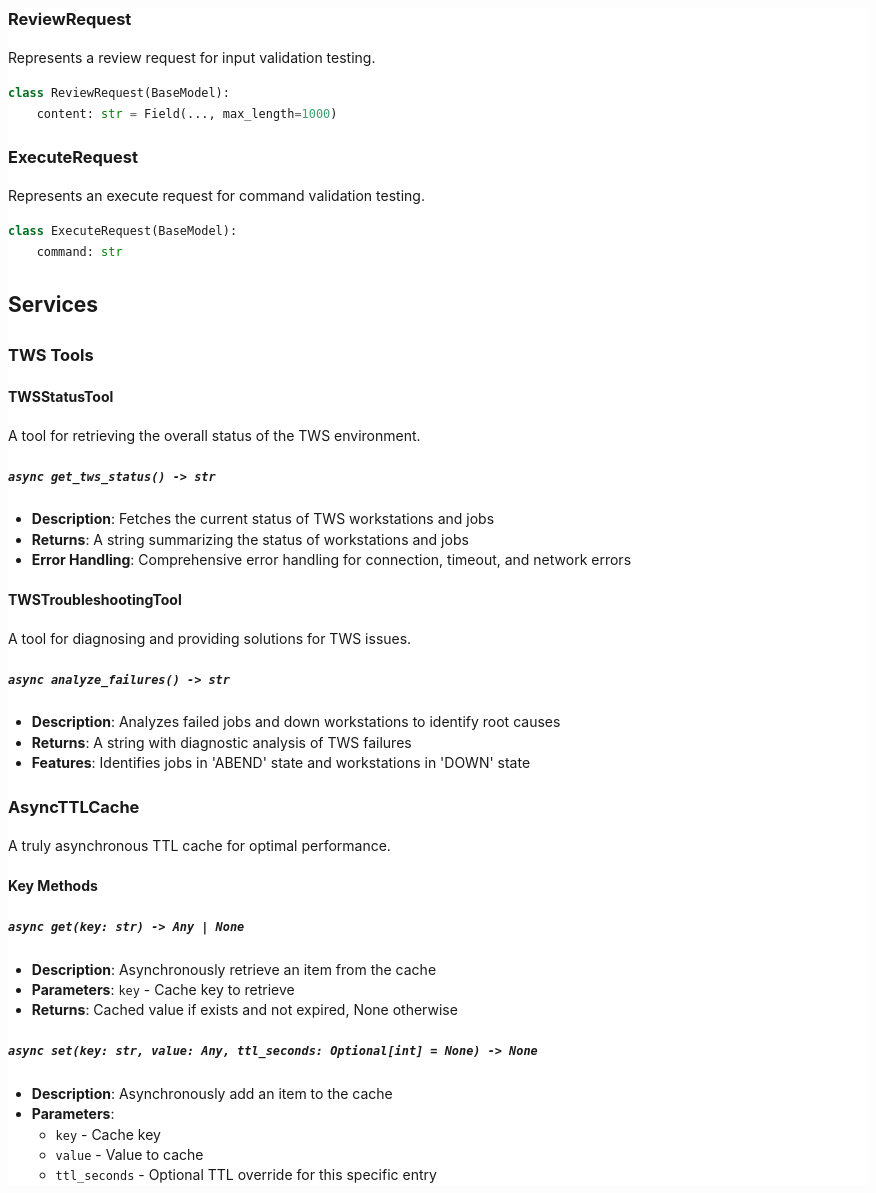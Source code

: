 ### ReviewRequest

Represents a review request for input validation testing.

```python
class ReviewRequest(BaseModel):
    content: str = Field(..., max_length=1000)
```

### ExecuteRequest

Represents an execute request for command validation testing.

```python
class ExecuteRequest(BaseModel):
    command: str
```

## Services

### TWS Tools

#### TWSStatusTool

A tool for retrieving the overall status of the TWS environment.

##### `async get_tws_status() -> str`
- **Description**: Fetches the current status of TWS workstations and jobs
- **Returns**: A string summarizing the status of workstations and jobs
- **Error Handling**: Comprehensive error handling for connection, timeout, and network errors

#### TWSTroubleshootingTool

A tool for diagnosing and providing solutions for TWS issues.

##### `async analyze_failures() -> str`
- **Description**: Analyzes failed jobs and down workstations to identify root causes
- **Returns**: A string with diagnostic analysis of TWS failures
- **Features**: Identifies jobs in 'ABEND' state and workstations in 'DOWN' state

### AsyncTTLCache

A truly asynchronous TTL cache for optimal performance.

#### Key Methods

##### `async get(key: str) -> Any | None`
- **Description**: Asynchronously retrieve an item from the cache
- **Parameters**: `key` - Cache key to retrieve
- **Returns**: Cached value if exists and not expired, None otherwise

##### `async set(key: str, value: Any, ttl_seconds: Optional[int] = None) -> None`
- **Description**: Asynchronously add an item to the cache
- **Parameters**:
  - `key` - Cache key
  - `value` - Value to cache
  - `ttl_seconds` - Optional TTL override for this specific entry
